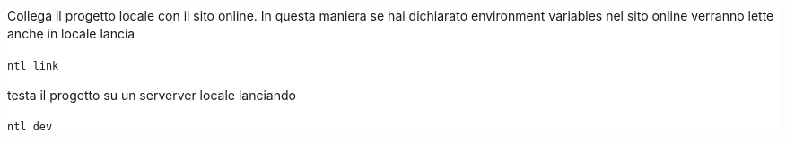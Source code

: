 Collega il progetto locale con il sito online. 
In questa maniera se hai dichiarato environment variables nel sito online verranno lette anche in locale
lancia
```sh
ntl link
```

testa il progetto su un serverver locale lanciando
```sh
ntl dev
```
